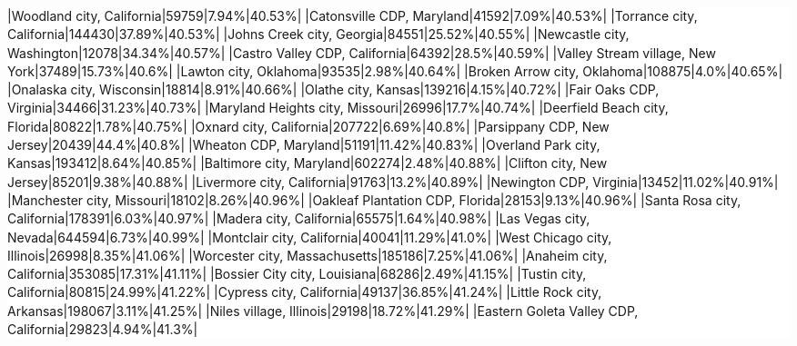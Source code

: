 |Woodland city, California|59759|7.94%|40.53%|
|Catonsville CDP, Maryland|41592|7.09%|40.53%|
|Torrance city, California|144430|37.89%|40.53%|
|Johns Creek city, Georgia|84551|25.52%|40.55%|
|Newcastle city, Washington|12078|34.34%|40.57%|
|Castro Valley CDP, California|64392|28.5%|40.59%|
|Valley Stream village, New York|37489|15.73%|40.6%|
|Lawton city, Oklahoma|93535|2.98%|40.64%|
|Broken Arrow city, Oklahoma|108875|4.0%|40.65%|
|Onalaska city, Wisconsin|18814|8.91%|40.66%|
|Olathe city, Kansas|139216|4.15%|40.72%|
|Fair Oaks CDP, Virginia|34466|31.23%|40.73%|
|Maryland Heights city, Missouri|26996|17.7%|40.74%|
|Deerfield Beach city, Florida|80822|1.78%|40.75%|
|Oxnard city, California|207722|6.69%|40.8%|
|Parsippany CDP, New Jersey|20439|44.4%|40.8%|
|Wheaton CDP, Maryland|51191|11.42%|40.83%|
|Overland Park city, Kansas|193412|8.64%|40.85%|
|Baltimore city, Maryland|602274|2.48%|40.88%|
|Clifton city, New Jersey|85201|9.38%|40.88%|
|Livermore city, California|91763|13.2%|40.89%|
|Newington CDP, Virginia|13452|11.02%|40.91%|
|Manchester city, Missouri|18102|8.26%|40.96%|
|Oakleaf Plantation CDP, Florida|28153|9.13%|40.96%|
|Santa Rosa city, California|178391|6.03%|40.97%|
|Madera city, California|65575|1.64%|40.98%|
|Las Vegas city, Nevada|644594|6.73%|40.99%|
|Montclair city, California|40041|11.29%|41.0%|
|West Chicago city, Illinois|26998|8.35%|41.06%|
|Worcester city, Massachusetts|185186|7.25%|41.06%|
|Anaheim city, California|353085|17.31%|41.11%|
|Bossier City city, Louisiana|68286|2.49%|41.15%|
|Tustin city, California|80815|24.99%|41.22%|
|Cypress city, California|49137|36.85%|41.24%|
|Little Rock city, Arkansas|198067|3.11%|41.25%|
|Niles village, Illinois|29198|18.72%|41.29%|
|Eastern Goleta Valley CDP, California|29823|4.94%|41.3%|